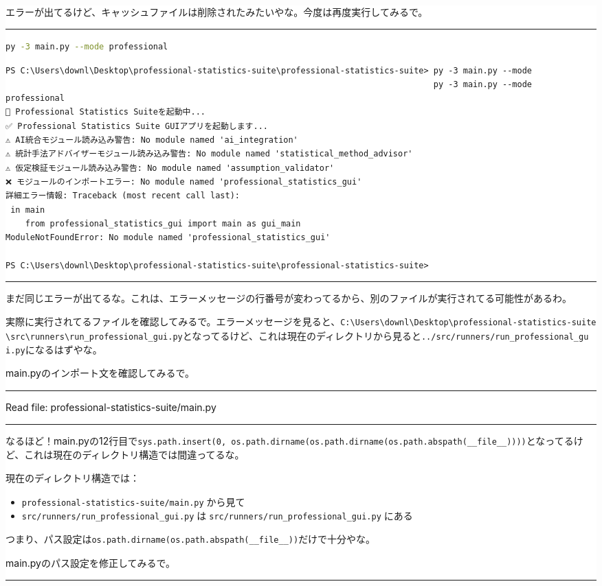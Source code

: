 エラーが出てるけど、キャッシュファイルは削除されたみたいやな。今度は再度実行してみるで。


---

```bash
py -3 main.py --mode professional
```

```
PS C:\Users\downl\Desktop\professional-statistics-suite\professional-statistics-suite> py -3 main.py --mode 
                                                                                       py -3 main.py --mode 
professional
🚀 Professional Statistics Suiteを起動中...
✅ Professional Statistics Suite GUIアプリを起動します...
⚠️ AI統合モジュール読み込み警告: No module named 'ai_integration'
⚠️ 統計手法アドバイザーモジュール読み込み警告: No module named 'statistical_method_advisor'
⚠️ 仮定検証モジュール読み込み警告: No module named 'assumption_validator'
❌ モジュールのインポートエラー: No module named 'professional_statistics_gui'
詳細エラー情報: Traceback (most recent call last):
 in main
    from professional_statistics_gui import main as gui_main
ModuleNotFoundError: No module named 'professional_statistics_gui'

PS C:\Users\downl\Desktop\professional-statistics-suite\professional-statistics-suite>
```

---

まだ同じエラーが出てるな。これは、エラーメッセージの行番号が変わってるから、別のファイルが実行されてる可能性があるわ。

実際に実行されてるファイルを確認してみるで。エラーメッセージを見ると、`C:\Users\downl\Desktop\professional-statistics-suite\src\runners\run_professional_gui.py`となってるけど、これは現在のディレクトリから見ると`../src/runners/run_professional_gui.py`になるはずやな。

main.pyのインポート文を確認してみるで。


---

Read file: professional-statistics-suite/main.py

---

なるほど！main.pyの12行目で`sys.path.insert(0, os.path.dirname(os.path.dirname(os.path.abspath(__file__))))`となってるけど、これは現在のディレクトリ構造では間違ってるな。

現在のディレクトリ構造では：
- `professional-statistics-suite/main.py` から見て
- `src/runners/run_professional_gui.py` は `src/runners/run_professional_gui.py` にある

つまり、パス設定は`os.path.dirname(os.path.abspath(__file__))`だけで十分やな。

main.pyのパス設定を修正してみるで。


---
